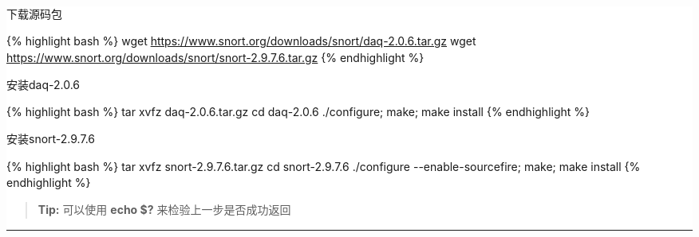 下载源码包

{% highlight bash %}
wget https://www.snort.org/downloads/snort/daq-2.0.6.tar.gz
wget https://www.snort.org/downloads/snort/snort-2.9.7.6.tar.gz
{% endhighlight %}

安装daq-2.0.6

{% highlight bash %}
tar xvfz daq-2.0.6.tar.gz
cd daq-2.0.6
./configure; make; make install
{% endhighlight %}

安装snort-2.9.7.6

{% highlight bash %}
tar xvfz snort-2.9.7.6.tar.gz
cd snort-2.9.7.6
./configure --enable-sourcefire; make; make install
{% endhighlight %}

> **Tip:** 可以使用 **echo $?** 来检验上一步是否成功返回






---

[snort]:https://www.snort.org/
[snortdoc]:http://manual.snort.org/
[snort3]:https://www.snort.org/snort3
[doc.cn]:http://man.chinaunix.net/network/snort/Snortman.htm



